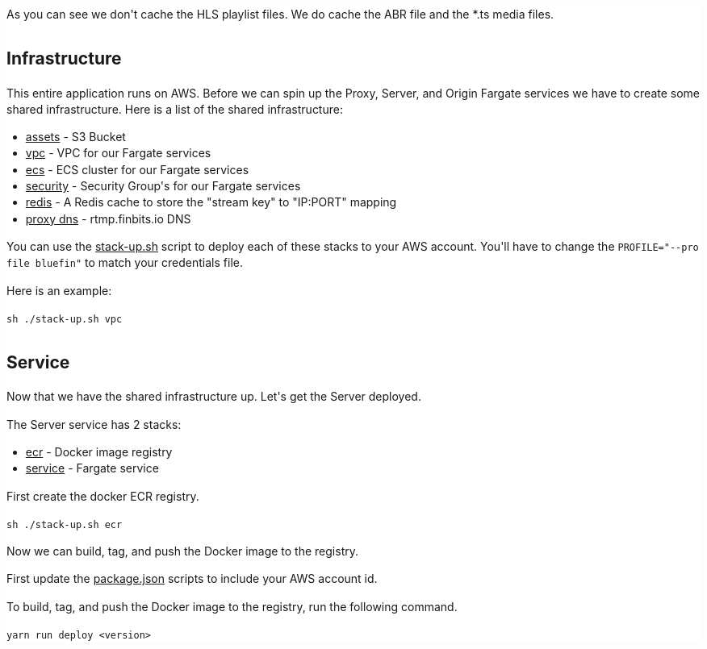 As you can see we don't cache the HLS playlist files.  We do cache the ABR file and the *.ts media files.

## Infrastructure

This entire application runs on AWS.  Before we can spin up the Proxy, Server, and Origin Fargate services we have to create some shared infrastructure.  Here is a list of the shared infrastructure:

- [assets](https://github.com/rgfindl/live-streaming-server/blob/master/stacks/assets.stack.yml) - S3 Bucket
- [vpc](https://github.com/rgfindl/live-streaming-server/blob/master/stacks/vpc.stack.yml) - VPC for our Fargate services
- [ecs](https://github.com/rgfindl/live-streaming-server/blob/master/stacks/ecs.stack.yml) - ECS cluster for our Fargate services
- [security](https://github.com/rgfindl/live-streaming-server/blob/master/stacks/security.stack.yml) - Security Group's for our Fargate services
- [redis](https://github.com/rgfindl/live-streaming-server/blob/master/stacks/redis.stack.yml) - A Redis cache to store the "stream key" to "IP:PORT" mapping
- [proxy dns](https://github.com/rgfindl/live-streaming-server/blob/master/stacks/proxy-dns.stack.yml) - rtmp.finbits.io DNS

You can use the [stack-up.sh](https://github.com/rgfindl/live-streaming-server/blob/master/stacks/stack-up.sh) script to deploy each of these stacks to your AWS account.  You'll have to change the `PROFILE="--profile bluefin"` to match your credentials file.

Here is an example:

```
sh ./stack-up.sh vpc
```

## Service

Now that we have the shared infrastructure up.  Let's get the Server deployed.

The Server service has 2 stacks:

- [ecr](https://github.com/rgfindl/live-streaming-server/blob/master/server/stacks/ecr.stack.yml) - Docker image registry
- [service](https://github.com/rgfindl/live-streaming-server/blob/master/server/stacks/service.stack.yml) - Fargate service

First create the docker ECR registry.

```
sh ./stack-up.sh ecr
```

Now we can build, tag, and push the Docker image to the registry.  

First update the [package.json](https://github.com/rgfindl/live-streaming-server/blob/master/server/package.json#L9-L13) scripts to include your AWS account id.

To build, tag, and push the Docker image to the registry, run the following command.

```
yarn run deploy <version>
```
